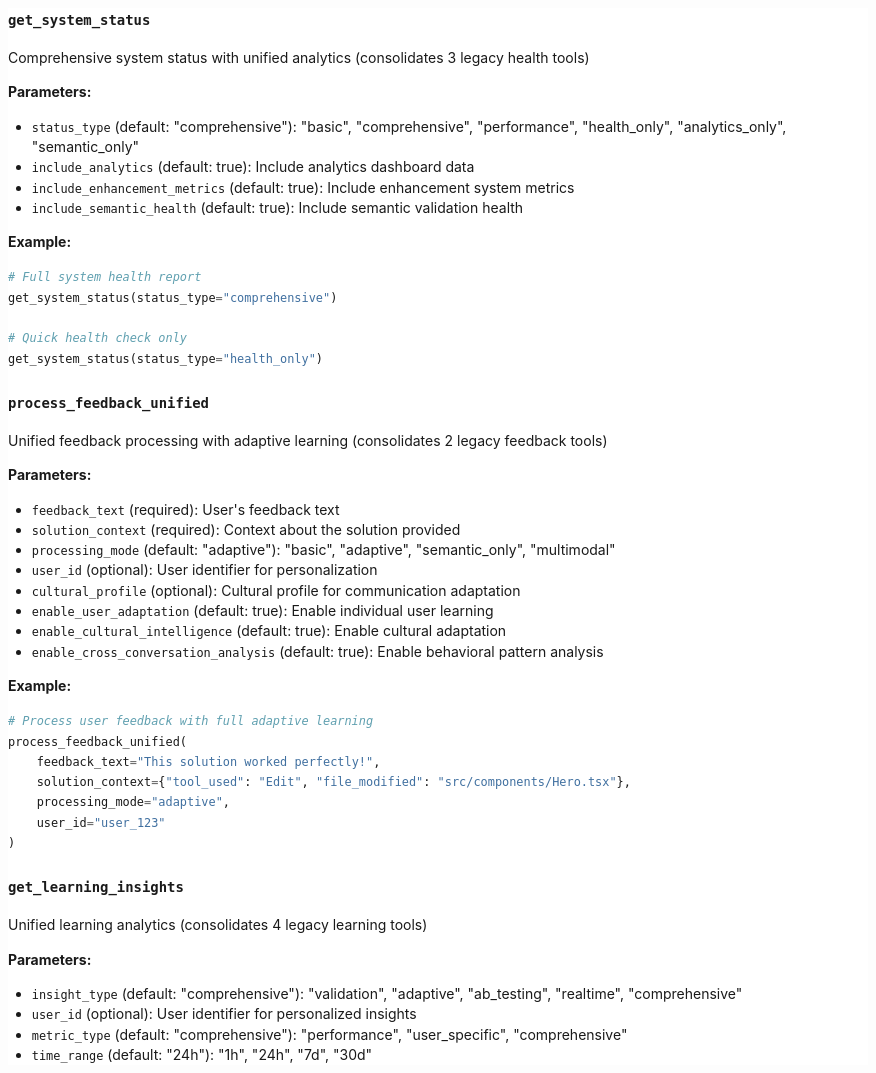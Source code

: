 ### `get_system_status`
Comprehensive system status with unified analytics (consolidates 3 legacy health tools)

**Parameters:**
- `status_type` (default: "comprehensive"): "basic", "comprehensive", "performance", "health_only", "analytics_only", "semantic_only"
- `include_analytics` (default: true): Include analytics dashboard data
- `include_enhancement_metrics` (default: true): Include enhancement system metrics
- `include_semantic_health` (default: true): Include semantic validation health

**Example:**
```python
# Full system health report
get_system_status(status_type="comprehensive")

# Quick health check only
get_system_status(status_type="health_only")
```

### `process_feedback_unified`
Unified feedback processing with adaptive learning (consolidates 2 legacy feedback tools)

**Parameters:**
- `feedback_text` (required): User's feedback text
- `solution_context` (required): Context about the solution provided
- `processing_mode` (default: "adaptive"): "basic", "adaptive", "semantic_only", "multimodal"
- `user_id` (optional): User identifier for personalization
- `cultural_profile` (optional): Cultural profile for communication adaptation
- `enable_user_adaptation` (default: true): Enable individual user learning
- `enable_cultural_intelligence` (default: true): Enable cultural adaptation
- `enable_cross_conversation_analysis` (default: true): Enable behavioral pattern analysis

**Example:**
```python
# Process user feedback with full adaptive learning
process_feedback_unified(
    feedback_text="This solution worked perfectly!",
    solution_context={"tool_used": "Edit", "file_modified": "src/components/Hero.tsx"},
    processing_mode="adaptive",
    user_id="user_123"
)
```

### `get_learning_insights`
Unified learning analytics (consolidates 4 legacy learning tools)

**Parameters:**
- `insight_type` (default: "comprehensive"): "validation", "adaptive", "ab_testing", "realtime", "comprehensive"
- `user_id` (optional): User identifier for personalized insights
- `metric_type` (default: "comprehensive"): "performance", "user_specific", "comprehensive"
- `time_range` (default: "24h"): "1h", "24h", "7d", "30d"
